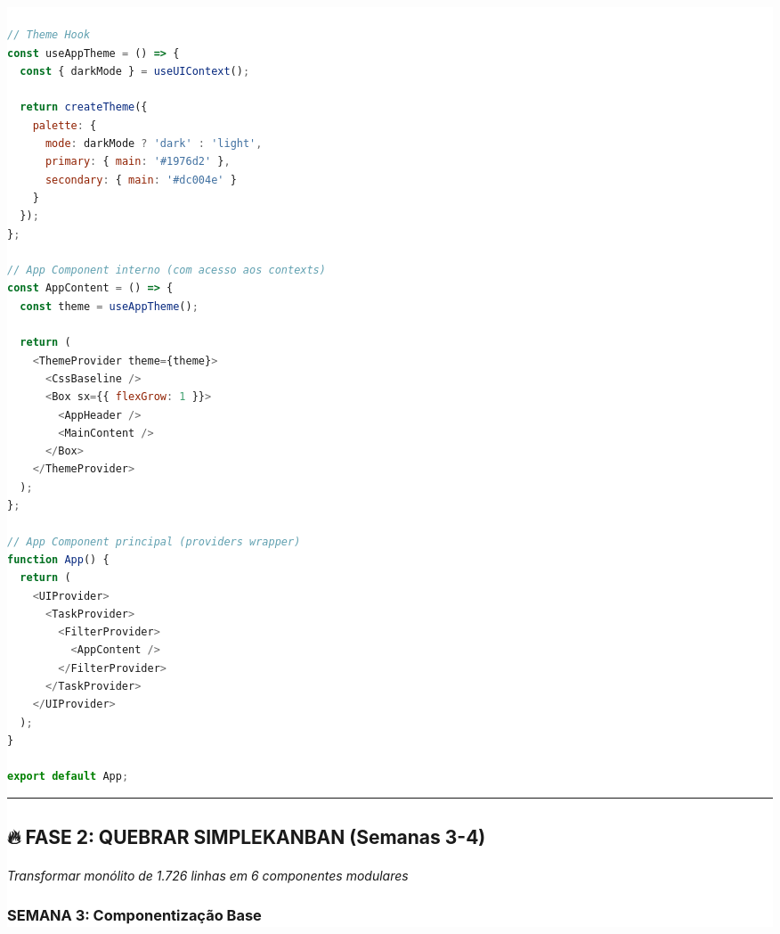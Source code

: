 ```javascript

// Theme Hook
const useAppTheme = () => {
  const { darkMode } = useUIContext();
  
  return createTheme({
    palette: {
      mode: darkMode ? 'dark' : 'light',
      primary: { main: '#1976d2' },
      secondary: { main: '#dc004e' }
    }
  });
};

// App Component interno (com acesso aos contexts)
const AppContent = () => {
  const theme = useAppTheme();

  return (
    <ThemeProvider theme={theme}>
      <CssBaseline />
      <Box sx={{ flexGrow: 1 }}>
        <AppHeader />
        <MainContent />
      </Box>
    </ThemeProvider>
  );
};

// App Component principal (providers wrapper)
function App() {
  return (
    <UIProvider>
      <TaskProvider>
        <FilterProvider>
          <AppContent />
        </FilterProvider>
      </TaskProvider>
    </UIProvider>
  );
}

export default App;
```

---

## 🔥 **FASE 2: QUEBRAR SIMPLEKANBAN (Semanas 3-4)**
*Transformar monólito de 1.726 linhas em 6 componentes modulares*

### **SEMANA 3: Componentização Base**
